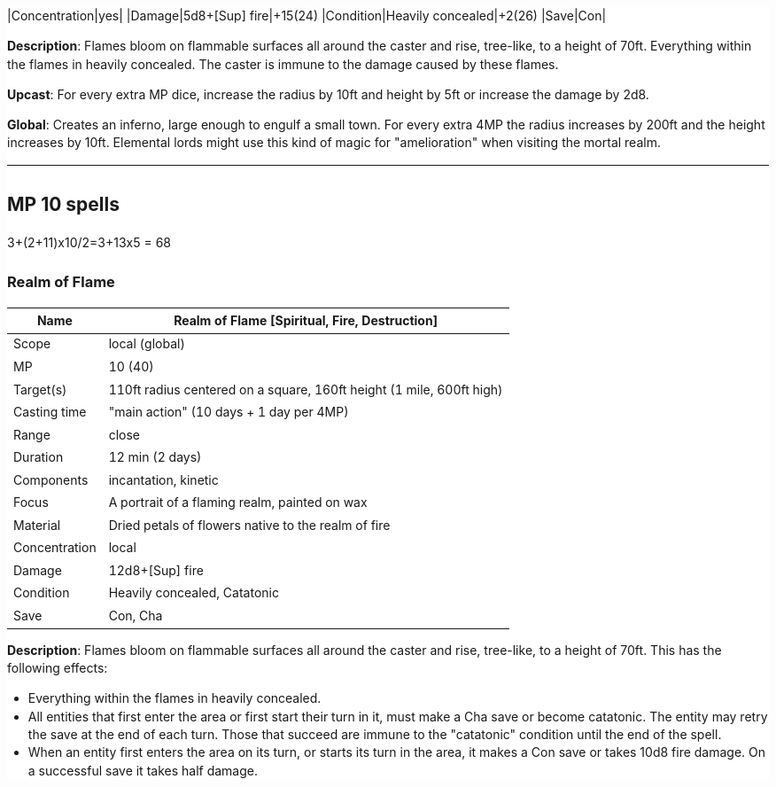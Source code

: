 |Concentration|yes|
|Damage|5d8+[Sup] fire|+15(24)
|Condition|Heavily concealed|+2(26)
|Save|Con|

**Description**: Flames bloom on flammable surfaces all around the caster and rise, tree-like, to a height of 70ft. Everything within the flames in heavily concealed. The caster is immune to the damage caused by these flames.

**Upcast**: For every extra MP dice, increase the radius by 10ft and height by 5ft or increase the damage by 2d8.

**Global**: Creates an inferno, large enough to engulf a small town. For every extra 4MP the radius increases by 200ft and the height increases by 10ft. Elemental lords might use this kind of magic for "amelioration" when visiting the mortal realm.

___
## MP 10 spells
3+(2+11)x10/2=3+13x5 = 68

### Realm of Flame
|Name|Realm of Flame [Spiritual, Fire, Destruction]|
|-|-|
|Scope|local (global)|
|MP|10 (40)|
|Target(s)|110ft radius centered on a square, 160ft height (1 mile, 600ft high)|+19
|Casting time|"main action" (10 days + 1 day per 4MP)|
|Range|close|
|Duration|12 min (2 days)|+12(31)
|Components|incantation, kinetic|-1(30)
|Focus|A portrait of a flaming realm, painted on wax|-1(29)
|Material|Dried petals of flowers native to the realm of fire|-2(27)
|Concentration|local|-3(24)
|Damage|12d8+[Sup] fire|+39(63)
|Condition|Heavily concealed, Catatonic|+9(68)
|Save|Con, Cha|

**Description**: Flames bloom on flammable surfaces all around the caster and rise, tree-like, to a height of 70ft. This has the following effects:
- Everything within the flames in heavily concealed.
- All entities that first enter the area or first start their turn in it, must make a Cha save or become catatonic. The entity may retry the save at the end of each turn. Those that succeed are immune to the "catatonic" condition until the end of the spell.
- When an entity first enters the area on its turn, or starts its turn in the area, it makes a Con save or takes 10d8 fire damage. On a successful save it takes half damage. 
